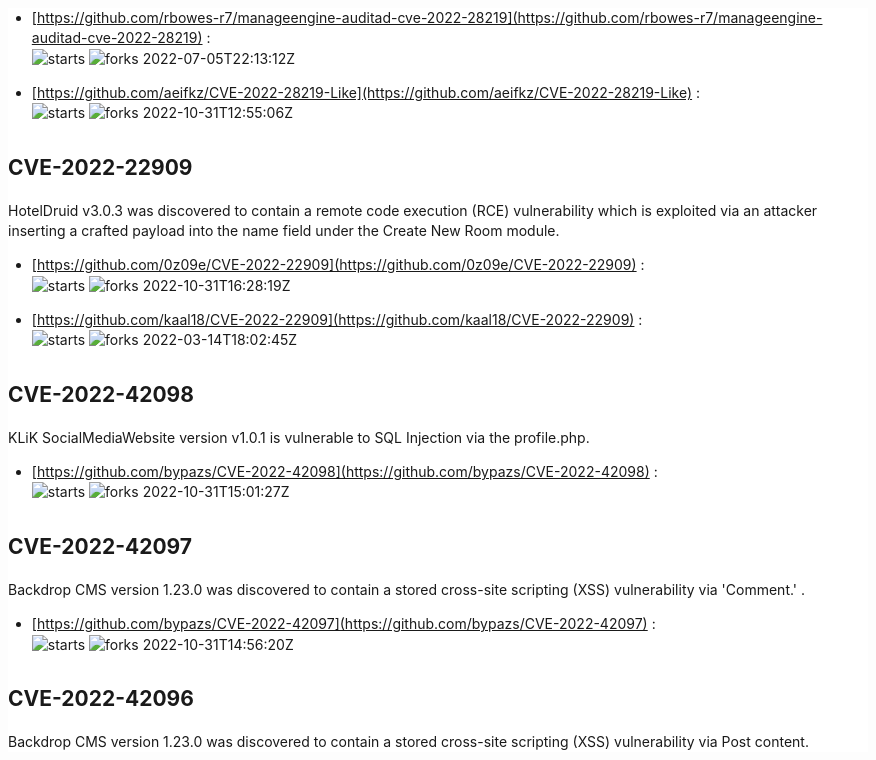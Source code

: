 - [https://github.com/rbowes-r7/manageengine-auditad-cve-2022-28219](https://github.com/rbowes-r7/manageengine-auditad-cve-2022-28219) :  
![starts](https://img.shields.io/github/stars/rbowes-r7/manageengine-auditad-cve-2022-28219.svg) 
![forks](https://img.shields.io/github/forks/rbowes-r7/manageengine-auditad-cve-2022-28219.svg) 
2022-07-05T22:13:12Z

- [https://github.com/aeifkz/CVE-2022-28219-Like](https://github.com/aeifkz/CVE-2022-28219-Like) :  
![starts](https://img.shields.io/github/stars/aeifkz/CVE-2022-28219-Like.svg) 
![forks](https://img.shields.io/github/forks/aeifkz/CVE-2022-28219-Like.svg) 
2022-10-31T12:55:06Z

## CVE-2022-22909
 HotelDruid v3.0.3 was discovered to contain a remote code execution (RCE) vulnerability which is exploited via an attacker inserting a crafted payload into the name field under the Create New Room module.

- [https://github.com/0z09e/CVE-2022-22909](https://github.com/0z09e/CVE-2022-22909) :  
![starts](https://img.shields.io/github/stars/0z09e/CVE-2022-22909.svg) 
![forks](https://img.shields.io/github/forks/0z09e/CVE-2022-22909.svg) 
2022-10-31T16:28:19Z

- [https://github.com/kaal18/CVE-2022-22909](https://github.com/kaal18/CVE-2022-22909) :  
![starts](https://img.shields.io/github/stars/kaal18/CVE-2022-22909.svg) 
![forks](https://img.shields.io/github/forks/kaal18/CVE-2022-22909.svg) 
2022-03-14T18:02:45Z

## CVE-2022-42098
 KLiK SocialMediaWebsite version v1.0.1 is vulnerable to SQL Injection via the profile.php.

- [https://github.com/bypazs/CVE-2022-42098](https://github.com/bypazs/CVE-2022-42098) :  
![starts](https://img.shields.io/github/stars/bypazs/CVE-2022-42098.svg) 
![forks](https://img.shields.io/github/forks/bypazs/CVE-2022-42098.svg) 
2022-10-31T15:01:27Z

## CVE-2022-42097
 Backdrop CMS version 1.23.0 was discovered to contain a stored cross-site scripting (XSS) vulnerability via 'Comment.' .

- [https://github.com/bypazs/CVE-2022-42097](https://github.com/bypazs/CVE-2022-42097) :  
![starts](https://img.shields.io/github/stars/bypazs/CVE-2022-42097.svg) 
![forks](https://img.shields.io/github/forks/bypazs/CVE-2022-42097.svg) 
2022-10-31T14:56:20Z

## CVE-2022-42096
 Backdrop CMS version 1.23.0 was discovered to contain a stored cross-site scripting (XSS) vulnerability via Post content.
